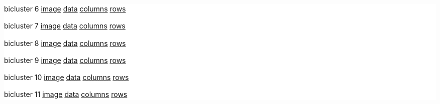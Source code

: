 bicluster 6 [image](https://github.com/realmarcin/MAK_results/blob/master/results/DepMap//files/results_gene_effect_corrected__nr_0.25_score_root_transpose.txt__6_expdata.txt_cluster_heat.png) [data](https://github.com/realmarcin/MAK_results/blob/master/results/DepMap//files/results_gene_effect_corrected__nr_0.25_score_root_transpose.txt__6_expdata.txt) [columns](https://github.com/realmarcin/MAK_results/blob/master/results/DepMap//files/results_gene_effect_corrected__nr_0.25_score_root_transpose.txt__6_expdata.txt_colorder.txt) [rows](https://github.com/realmarcin/MAK_results/blob/master/results/DepMap//files/results_gene_effect_corrected__nr_0.25_score_root_transpose.txt__6_expdata.txt_roworder.txt) 

bicluster 7 [image](https://github.com/realmarcin/MAK_results/blob/master/results/DepMap//files/results_gene_effect_corrected__nr_0.25_score_root_transpose.txt__7_expdata.txt_cluster_heat.png) [data](https://github.com/realmarcin/MAK_results/blob/master/results/DepMap//files/results_gene_effect_corrected__nr_0.25_score_root_transpose.txt__7_expdata.txt) [columns](https://github.com/realmarcin/MAK_results/blob/master/results/DepMap//files/results_gene_effect_corrected__nr_0.25_score_root_transpose.txt__7_expdata.txt_colorder.txt) [rows](https://github.com/realmarcin/MAK_results/blob/master/results/DepMap//files/results_gene_effect_corrected__nr_0.25_score_root_transpose.txt__7_expdata.txt_roworder.txt) 

bicluster 8 [image](https://github.com/realmarcin/MAK_results/blob/master/results/DepMap//files/results_gene_effect_corrected__nr_0.25_score_root_transpose.txt__8_expdata.txt_cluster_heat.png) [data](https://github.com/realmarcin/MAK_results/blob/master/results/DepMap//files/results_gene_effect_corrected__nr_0.25_score_root_transpose.txt__8_expdata.txt) [columns](https://github.com/realmarcin/MAK_results/blob/master/results/DepMap//files/results_gene_effect_corrected__nr_0.25_score_root_transpose.txt__8_expdata.txt_colorder.txt) [rows](https://github.com/realmarcin/MAK_results/blob/master/results/DepMap//files/results_gene_effect_corrected__nr_0.25_score_root_transpose.txt__8_expdata.txt_roworder.txt) 

bicluster 9 [image](https://github.com/realmarcin/MAK_results/blob/master/results/DepMap//files/results_gene_effect_corrected__nr_0.25_score_root_transpose.txt__9_expdata.txt_cluster_heat.png) [data](https://github.com/realmarcin/MAK_results/blob/master/results/DepMap//files/results_gene_effect_corrected__nr_0.25_score_root_transpose.txt__9_expdata.txt) [columns](https://github.com/realmarcin/MAK_results/blob/master/results/DepMap//files/results_gene_effect_corrected__nr_0.25_score_root_transpose.txt__9_expdata.txt_colorder.txt) [rows](https://github.com/realmarcin/MAK_results/blob/master/results/DepMap//files/results_gene_effect_corrected__nr_0.25_score_root_transpose.txt__9_expdata.txt_roworder.txt) 

bicluster 10 [image](https://github.com/realmarcin/MAK_results/blob/master/results/DepMap//files/results_gene_effect_corrected__nr_0.25_score_root_transpose.txt__10_expdata.txt_cluster_heat.png) [data](https://github.com/realmarcin/MAK_results/blob/master/results/DepMap//files/results_gene_effect_corrected__nr_0.25_score_root_transpose.txt__10_expdata.txt) [columns](https://github.com/realmarcin/MAK_results/blob/master/results/DepMap//files/results_gene_effect_corrected__nr_0.25_score_root_transpose.txt__10_expdata.txt_colorder.txt) [rows](https://github.com/realmarcin/MAK_results/blob/master/results/DepMap//files/results_gene_effect_corrected__nr_0.25_score_root_transpose.txt__10_expdata.txt_roworder.txt) 

bicluster 11 [image](https://github.com/realmarcin/MAK_results/blob/master/results/DepMap//files/results_gene_effect_corrected__nr_0.25_score_root_transpose.txt__11_expdata.txt_cluster_heat.png) [data](https://github.com/realmarcin/MAK_results/blob/master/results/DepMap//files/results_gene_effect_corrected__nr_0.25_score_root_transpose.txt__11_expdata.txt) [columns](https://github.com/realmarcin/MAK_results/blob/master/results/DepMap//files/results_gene_effect_corrected__nr_0.25_score_root_transpose.txt__11_expdata.txt_colorder.txt) [rows](https://github.com/realmarcin/MAK_results/blob/master/results/DepMap//files/results_gene_effect_corrected__nr_0.25_score_root_transpose.txt__11_expdata.txt_roworder.txt) 
